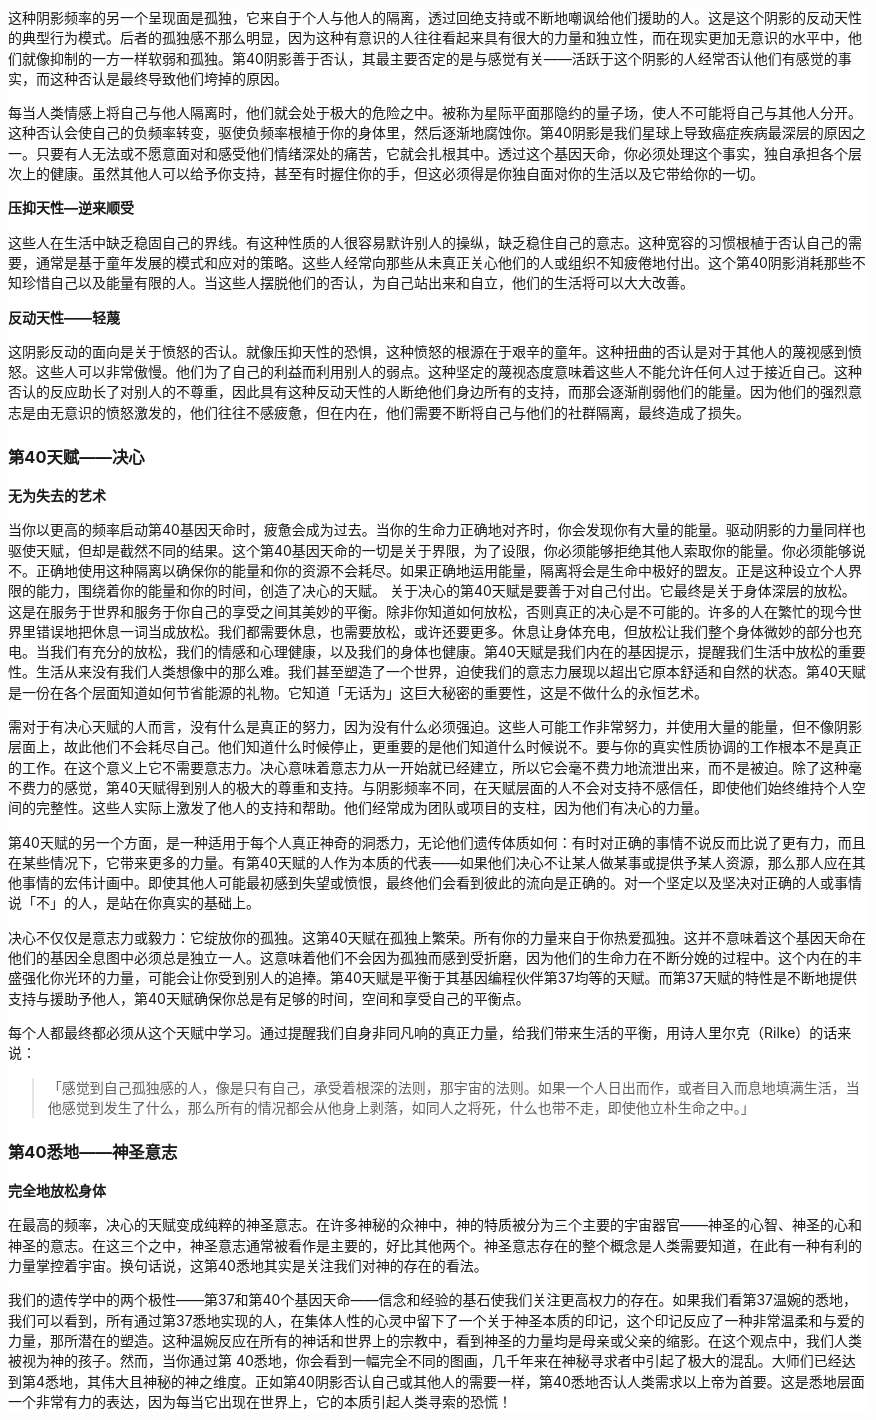 这种阴影频率的另一个呈现面是孤独，它来自于个人与他人的隔离，透过回绝支持或不断地嘲讽给他们援助的人。这是这个阴影的反动天性的典型行为模式。后者的孤独感不那么明显，因为这种有意识的人往往看起来具有很大的力量和独立性，而在现实更加无意识的水平中，他们就像抑制的一方一样软弱和孤独。第40阴影善于否认，其最主要否定的是与感觉有关——活跃于这个阴影的人经常否认他们有感觉的事实，而这种否认是最终导致他们垮掉的原因。

每当人类情感上将自己与他人隔离时，他们就会处于极大的危险之中。被称为星际平面那隐约的量子场，使人不可能将自己与其他人分开。这种否认会使自己的负频率转变，驱使负频率根植于你的身体里，然后逐渐地腐蚀你。第40阴影是我们星球上导致癌症疾病最深层的原因之一。只要有人无法或不愿意面对和感受他们情绪深处的痛苦，它就会扎根其中。透过这个基因天命，你必须处理这个事实，独自承担各个层次上的健康。虽然其他人可以给予你支持，甚至有时握住你的手，但这必须得是你独自面对你的生活以及它带给你的一切。

**压抑天性—逆来顺受**

这些人在生活中缺乏稳固自己的界线。有这种性质的人很容易默许别人的操纵，缺乏稳住自己的意志。这种宽容的习惯根植于否认自己的需要，通常是基于童年发展的模式和应对的策略。这些人经常向那些从未真正关心他们的人或组织不知疲倦地付出。这个第40阴影消耗那些不知珍惜自己以及能量有限的人。当这些人摆脱他们的否认，为自己站出来和自立，他们的生活将可以大大改善。

**反动天性——轻蔑**

这阴影反动的面向是关于愤怒的否认。就像压抑天性的恐惧，这种愤怒的根源在于艰辛的童年。这种扭曲的否认是对于其他人的蔑视感到愤怒。这些人可以非常傲慢。他们为了自己的利益而利用别人的弱点。这种坚定的蔑视态度意味着这些人不能允许任何人过于接近自己。这种否认的反应助长了对别人的不尊重，因此具有这种反动天性的人断绝他们身边所有的支持，而那会逐渐削弱他们的能量。因为他们的强烈意志是由无意识的愤怒激发的，他们往往不感疲惫，但在内在，他们需要不断将自己与他们的社群隔离，最终造成了损失。

### 第40天赋——决心

**无为失去的艺术**

当你以更高的频率启动第40基因天命时，疲惫会成为过去。当你的生命力正确地对齐时，你会发现你有大量的能量。驱动阴影的力量同样也驱使天赋，但却是截然不同的结果。这个第40基因天命的一切是关于界限，为了设限，你必须能够拒绝其他人索取你的能量。你必须能够说不。正确地使用这种隔离以确保你的能量和你的资源不会耗尽。如果正确地运用能量，隔离将会是生命中极好的盟友。正是这种设立个人界限的能力，围绕着你的能量和你的时间，创造了决心的天赋。
关于决心的第40天赋是要善于对自己付出。它最终是关于身体深层的放松。这是在服务于世界和服务于你自己的享受之间其美妙的平衡。除非你知道如何放松，否则真正的决心是不可能的。许多的人在繁忙的现今世界里错误地把休息一词当成放松。我们都需要休息，也需要放松，或许还要更多。休息让身体充电，但放松让我们整个身体微妙的部分也充电。当我们有充分的放松，我们的情感和心理健康，以及我们的身体也健康。第40天赋是我们内在的基因提示，提醒我们生活中放松的重要性。生活从来没有我们人类想像中的那么难。我们甚至塑造了一个世界，迫使我们的意志力展现以超出它原本舒适和自然的状态。第40天赋是一份在各个层面知道如何节省能源的礼物。它知道「无话为」这巨大秘密的重要性，这是不做什么的永恒艺术。

需对于有决心天赋的人而言，没有什么是真正的努力，因为没有什么必须强迫。这些人可能工作非常努力，并使用大量的能量，但不像阴影层面上，故此他们不会耗尽自己。他们知道什么时候停止，更重要的是他们知道什么时候说不。要与你的真实性质协调的工作根本不是真正的工作。在这个意义上它不需要意志力。决心意味着意志力从一开始就已经建立，所以它会毫不费力地流泄出来，而不是被迫。除了这种毫不费力的感觉，第40天赋得到别人的极大的尊重和支持。与阴影频率不同，在天赋层面的人不会对支持不感信任，即使他们始终维持个人空间的完整性。这些人实际上激发了他人的支持和帮助。他们经常成为团队或项目的支柱，因为他们有决心的力量。

第40天赋的另一个方面，是一种适用于每个人真正神奇的洞悉力，无论他们遗传体质如何：有时对正确的事情不说反而比说了更有力，而且在某些情况下，它带来更多的力量。有第40天赋的人作为本质的代表——如果他们决心不让某人做某事或提供予某人资源，那么那人应在其他事情的宏伟计画中。即使其他人可能最初感到失望或愤恨，最终他们会看到彼此的流向是正确的。对一个坚定以及坚决对正确的人或事情说「不」的人，是站在你真实的基础上。

决心不仅仅是意志力或毅力：它绽放你的孤独。这第40天赋在孤独上繁荣。所有你的力量来自于你热爱孤独。这并不意味着这个基因天命在他们的基因全息图中必须总是独立一人。这意味着他们不会因为孤独而感到受折磨，因为他们的生命力在不断分娩的过程中。这个内在的丰盛强化你光环的力量，可能会让你受到别人的追捧。第40天赋是平衡于其基因编程伙伴第37均等的天赋。而第37天赋的特性是不断地提供支持与援助予他人，第40天赋确保你总是有足够的时间，空间和享受自己的平衡点。

每个人都最终都必须从这个天赋中学习。通过提醒我们自身非同凡响的真正力量，给我们带来生活的平衡，用诗人里尔克（Rilke）的话来说：

>「感觉到自己孤独感的人，像是只有自己，承受着根深的法则，那宇宙的法则。如果一个人日出而作，或者目入而息地填满生活，当他感觉到发生了什么，那么所有的情况都会从他身上剥落，如同人之将死，什么也带不走，即使他立朴生命之中。」

### 第40悉地——神圣意志

**完全地放松身体**

在最高的频率，决心的天赋变成纯粹的神圣意志。在许多神秘的众神中，神的特质被分为三个主要的宇宙器官——神圣的心智、神圣的心和神圣的意志。在这三个之中，神圣意志通常被看作是主要的，好比其他两个。神圣意志存在的整个概念是人类需要知道，在此有一种有利的力量掌控着宇宙。换句话说，这第40悉地其实是关注我们对神的存在的看法。

我们的遗传学中的两个极性——第37和第40个基因天命——信念和经验的基石使我们关注更高权力的存在。如果我们看第37温婉的悉地，我们可以看到，所有通过第37悉地实现的人，在集体人性的心灵中留下了一个关于神圣本质的印记，这个印记反应了一种非常温柔和与爱的力量，那所潜在的塑造。这种温婉反应在所有的神话和世界上的宗教中，看到神圣的力量均是母亲或父亲的缩影。在这个观点中，我们人类被视为神的孩子。然而，当你通过第 40悉地，你会看到一幅完全不同的图画，几千年来在神秘寻求者中引起了极大的混乱。大师们已经达到第4悉地，其伟大且神秘的神之维度。正如第40阴影否认自己或其他人的需要一样，第40悉地否认人类需求以上帝为首要。这是悉地层面一个非常有力的表达，因为每当它出现在世界上，它的本质引起人类寻索的恐慌！

